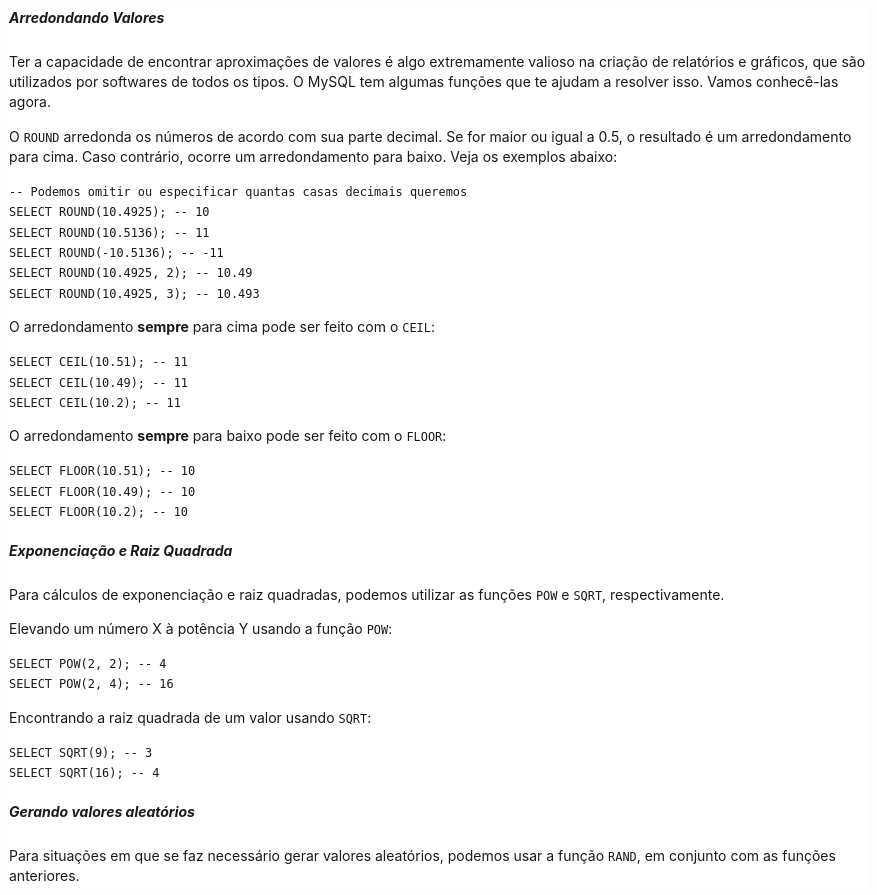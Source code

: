 ##### Arredondando Valores

Ter a capacidade de encontrar aproximações de valores é algo extremamente valioso na criação de relatórios e gráficos, que são utilizados por softwares de todos os tipos. O MySQL tem algumas funções que te ajudam a resolver isso. Vamos conhecê-las agora.

O `ROUND` arredonda os números de acordo com sua parte decimal. Se for maior ou igual a 0.5, o resultado é um arredondamento para cima. Caso contrário, ocorre um arredondamento para baixo. Veja os exemplos abaixo:

```language-sql
-- Podemos omitir ou especificar quantas casas decimais queremos
SELECT ROUND(10.4925); -- 10
SELECT ROUND(10.5136); -- 11
SELECT ROUND(-10.5136); -- -11
SELECT ROUND(10.4925, 2); -- 10.49
SELECT ROUND(10.4925, 3); -- 10.493
```

O arredondamento **sempre** para cima pode ser feito com o `CEIL`:

```language-sql
SELECT CEIL(10.51); -- 11
SELECT CEIL(10.49); -- 11
SELECT CEIL(10.2); -- 11
```

O arredondamento **sempre** para baixo pode ser feito com o `FLOOR`:

```language-sql
SELECT FLOOR(10.51); -- 10
SELECT FLOOR(10.49); -- 10
SELECT FLOOR(10.2); -- 10
```

##### Exponenciação e Raiz Quadrada

Para cálculos de exponenciação e raiz quadradas, podemos utilizar as funções `POW` e `SQRT`, respectivamente.

Elevando um número X à potência Y usando a função `POW`:

```language-sql
SELECT POW(2, 2); -- 4
SELECT POW(2, 4); -- 16
```

Encontrando a raiz quadrada de um valor usando `SQRT`:

```language-sql
SELECT SQRT(9); -- 3
SELECT SQRT(16); -- 4
```

##### Gerando valores aleatórios

Para situações em que se faz necessário gerar valores aleatórios, podemos usar a função `RAND`, em conjunto com as funções anteriores.

